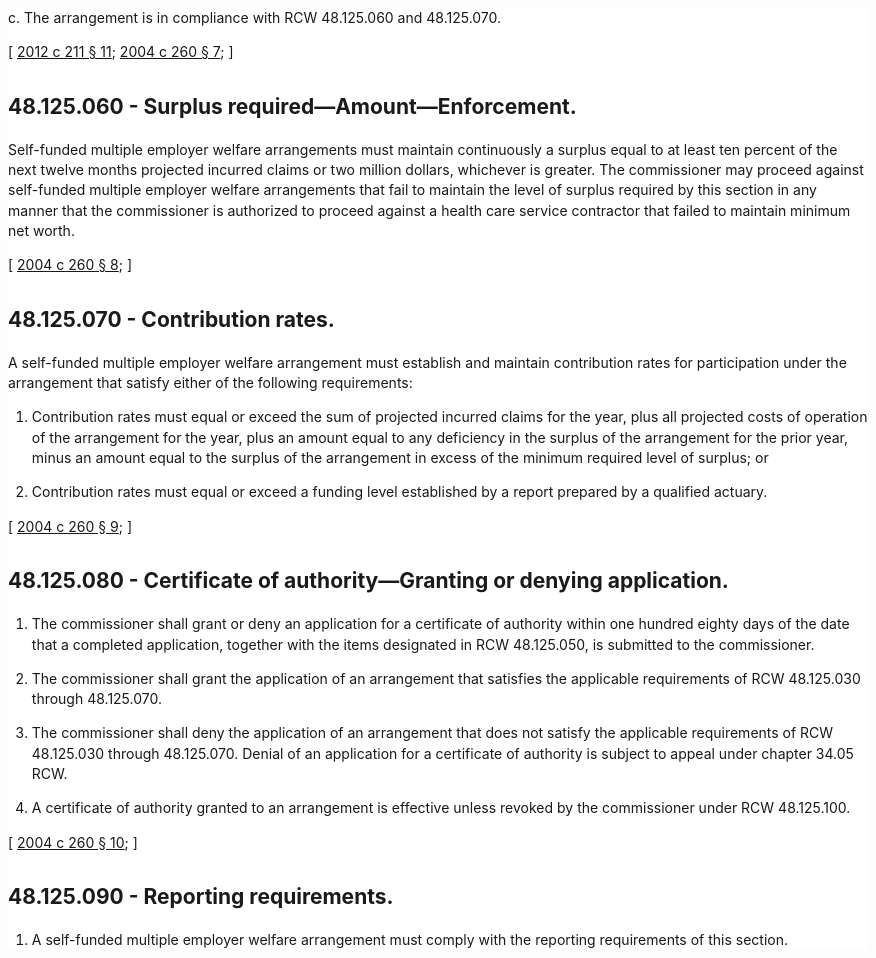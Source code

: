   c. The arrangement is in compliance with RCW 48.125.060 and 48.125.070.

\[ [2012 c 211 § 11](https://lawfilesext.leg.wa.gov/biennium/2011-12/Pdf/Bills/Session%20Laws/House/2523.SL.pdf?cite=2012%20c%20211%20§%2011); [2004 c 260 § 7](https://lawfilesext.leg.wa.gov/biennium/2003-04/Pdf/Bills/Session%20Laws/Senate/6112-S.SL.pdf?cite=2004%20c%20260%20§%207); \]

## 48.125.060 - Surplus required—Amount—Enforcement.
Self-funded multiple employer welfare arrangements must maintain continuously a surplus equal to at least ten percent of the next twelve months projected incurred claims or two million dollars, whichever is greater. The commissioner may proceed against self-funded multiple employer welfare arrangements that fail to maintain the level of surplus required by this section in any manner that the commissioner is authorized to proceed against a health care service contractor that failed to maintain minimum net worth.

\[ [2004 c 260 § 8](https://lawfilesext.leg.wa.gov/biennium/2003-04/Pdf/Bills/Session%20Laws/Senate/6112-S.SL.pdf?cite=2004%20c%20260%20§%208); \]

## 48.125.070 - Contribution rates.
A self-funded multiple employer welfare arrangement must establish and maintain contribution rates for participation under the arrangement that satisfy either of the following requirements:

1. Contribution rates must equal or exceed the sum of projected incurred claims for the year, plus all projected costs of operation of the arrangement for the year, plus an amount equal to any deficiency in the surplus of the arrangement for the prior year, minus an amount equal to the surplus of the arrangement in excess of the minimum required level of surplus; or

2. Contribution rates must equal or exceed a funding level established by a report prepared by a qualified actuary.

\[ [2004 c 260 § 9](https://lawfilesext.leg.wa.gov/biennium/2003-04/Pdf/Bills/Session%20Laws/Senate/6112-S.SL.pdf?cite=2004%20c%20260%20§%209); \]

## 48.125.080 - Certificate of authority—Granting or denying application.
1. The commissioner shall grant or deny an application for a certificate of authority within one hundred eighty days of the date that a completed application, together with the items designated in RCW 48.125.050, is submitted to the commissioner.

2. The commissioner shall grant the application of an arrangement that satisfies the applicable requirements of RCW 48.125.030 through 48.125.070.

3. The commissioner shall deny the application of an arrangement that does not satisfy the applicable requirements of RCW 48.125.030 through 48.125.070. Denial of an application for a certificate of authority is subject to appeal under chapter 34.05 RCW.

4. A certificate of authority granted to an arrangement is effective unless revoked by the commissioner under RCW 48.125.100.

\[ [2004 c 260 § 10](https://lawfilesext.leg.wa.gov/biennium/2003-04/Pdf/Bills/Session%20Laws/Senate/6112-S.SL.pdf?cite=2004%20c%20260%20§%2010); \]

## 48.125.090 - Reporting requirements.
1. A self-funded multiple employer welfare arrangement must comply with the reporting requirements of this section.
